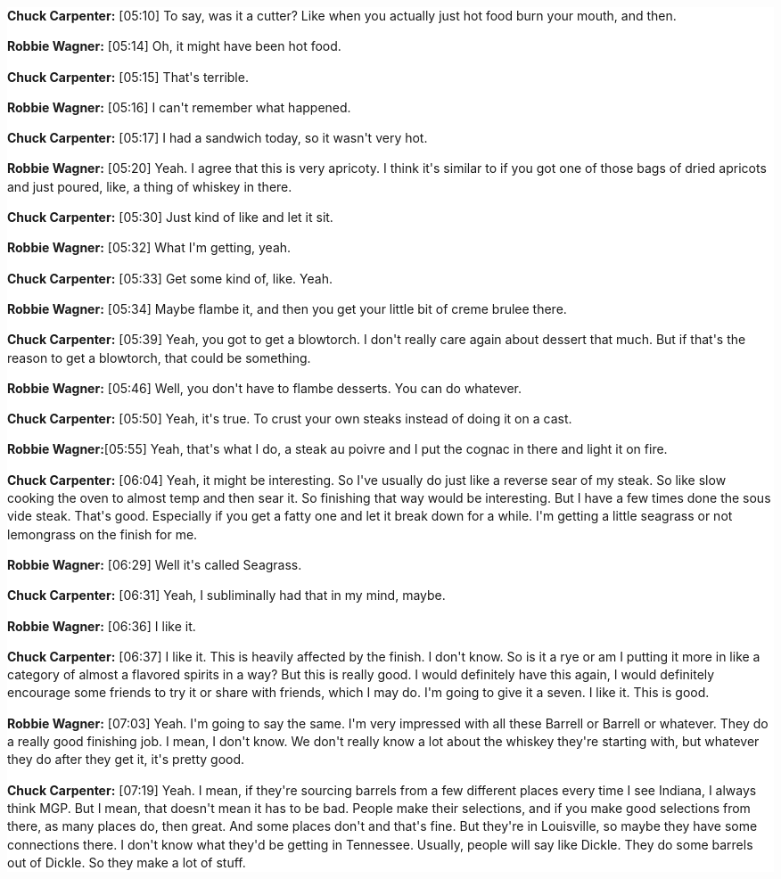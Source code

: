 **Chuck Carpenter:** [05:10] To say, was it a cutter? Like when you actually just hot food burn your mouth, and then.

**Robbie Wagner:** [05:14] Oh, it might have been hot food.

**Chuck Carpenter:** [05:15] That's terrible.

**Robbie Wagner:** [05:16] I can't remember what happened.

**Chuck Carpenter:** [05:17] I had a sandwich today, so it wasn't very hot.

**Robbie Wagner:** [05:20] Yeah. I agree that this is very apricoty. I think it's similar to if you got one of those bags of dried apricots and just poured, like, a thing of whiskey in there.

**Chuck Carpenter:** [05:30] Just kind of like and let it sit.

**Robbie Wagner:** [05:32] What I'm getting, yeah.

**Chuck Carpenter:** [05:33] Get some kind of, like. Yeah.

**Robbie Wagner:** [05:34] Maybe flambe it, and then you get your little bit of creme brulee there.

**Chuck Carpenter:** [05:39] Yeah, you got to get a blowtorch. I don't really care again about dessert that much. But if that's the reason to get a blowtorch, that could be something.

**Robbie Wagner:** [05:46] Well, you don't have to flambe desserts. You can do whatever.

**Chuck Carpenter:** [05:50] Yeah, it's true. To crust your own steaks instead of doing it on a cast.

**Robbie Wagner:**[05:55] Yeah, that's what I do, a steak au poivre and I put the cognac in there and light it on fire.

**Chuck Carpenter:** [06:04] Yeah, it might be interesting. So I've usually do just like a reverse sear of my steak. So like slow cooking the oven to almost temp and then sear it. So finishing that way would be interesting. But I have a few times done the sous vide steak. That's good. Especially if you get a fatty one and let it break down for a while. I'm getting a little seagrass or not lemongrass on the finish for me.

**Robbie Wagner:** [06:29] Well it's called Seagrass.

**Chuck Carpenter:** [06:31] Yeah, I subliminally had that in my mind, maybe.

**Robbie Wagner:** [06:36] I like it.

**Chuck Carpenter:** [06:37] I like it. This is heavily affected by the finish. I don't know. So is it a rye or am I putting it more in like a category of almost a flavored spirits in a way? But this is really good. I would definitely have this again, I would definitely encourage some friends to try it or share with friends, which I may do. I'm going to give it a seven. I like it. This is good.

**Robbie Wagner:** [07:03] Yeah. I'm going to say the same. I'm very impressed with all these Barrell or Barrell or whatever. They do a really good finishing job. I mean, I don't know. We don't really know a lot about the whiskey they're starting with, but whatever they do after they get it, it's pretty good.

**Chuck Carpenter:** [07:19] Yeah. I mean, if they're sourcing barrels from a few different places every time I see Indiana, I always think MGP. But I mean, that doesn't mean it has to be bad. People make their selections, and if you make good selections from there, as many places do, then great. And some places don't and that's fine. But they're in Louisville, so maybe they have some connections there. I don't know what they'd be getting in Tennessee. Usually, people will say like Dickle. They do some barrels out of Dickle. So they make a lot of stuff.
